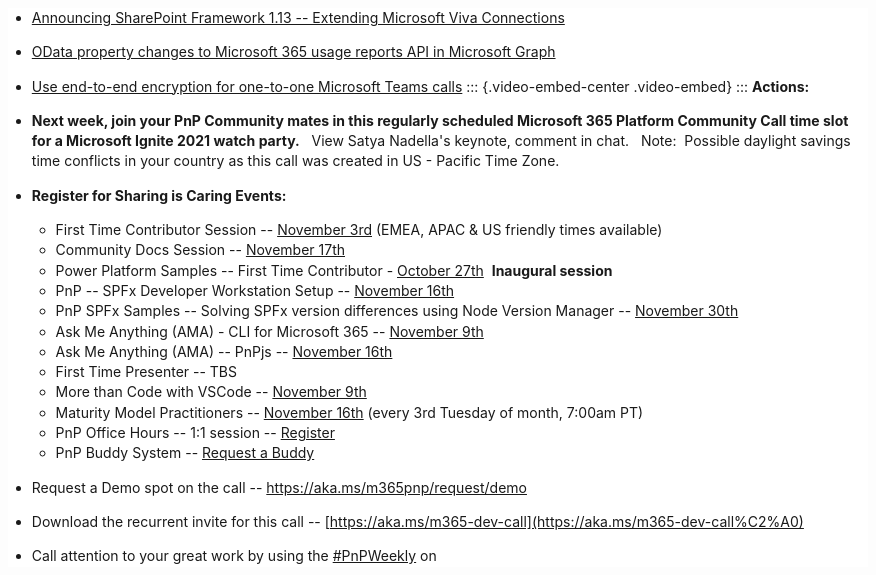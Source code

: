 -   [Announcing SharePoint Framework 1.13 -- Extending Microsoft Viva
    Connections](https://devblogs.microsoft.com/microsoft365dev/announcing-sharepoint-framework-1-13-extending-microsoft-viva-connections/)

-   [OData property changes to Microsoft 365 usage reports API in
    Microsoft
    Graph](https://devblogs.microsoft.com/microsoft365dev/odata-property-changes-to-microsoft-365-usage-reports-api-in-microsoft-graph/)

-   [Use end-to-end encryption for one-to-one Microsoft Teams
    calls](https://techcommunity.microsoft.com/t5/microsoft-teams-blog/use-end-to-end-encryption-for-one-to-one-microsoft-teams-calls/ba-p/2867066)
::: {.video-embed-center .video-embed}
:::
**Actions:**

-   **Next week, join your PnP Community mates in this regularly
    scheduled Microsoft 365 Platform Community Call time slot for a
    Microsoft Ignite 2021 watch party.**   View Satya Nadella's keynote,
    comment in chat.   Note:  Possible daylight savings time conflicts
    in your country as this call was created in US - Pacific Time Zone.
-   **Register for Sharing is Caring Events:**
    -   First Time Contributor Session -- [November
        3rd](https://forms.office.com/Pages/ResponsePage.aspx?id=KtIy2vgLW0SOgZbwvQuRaXDXyCl9DkBHq4A2OG7uLpdUREZVRDVYUUJLT1VNRDM4SjhGMlpUNzBORy4u)
        (EMEA, APAC & US friendly times available)
    -   Community Docs Session -- [November
        17th](https://forms.office.com/Pages/ResponsePage.aspx?id=KtIy2vgLW0SOgZbwvQuRaXDXyCl9DkBHq4A2OG7uLpdUOUdFR0U1STdGS0lXUDA2Sk1YSE1WMEtHSy4u)  
    -   Power Platform Samples -- First Time Contributor - [October
        27th](https://forms.office.com/pages/responsepage.aspx?id=KtIy2vgLW0SOgZbwvQuRaXDXyCl9DkBHq4A2OG7uLpdUMTFJWFFGVUxBNUFZQjZWRUdaOE5BMFkwNS4u) 
        **Inaugural session**
    -   PnP -- SPFx Developer Workstation Setup -- [November
        16th](https://forms.office.com/Pages/ResponsePage.aspx?id=KtIy2vgLW0SOgZbwvQuRaXDXyCl9DkBHq4A2OG7uLpdUM0xJTFJZN01MWlZQVFc3UjgxRUxQQkhDSS4u)
    -   PnP SPFx Samples -- Solving SPFx version differences using Node
        Version Manager -- [November
        30th](https://forms.office.com/Pages/ResponsePage.aspx?id=KtIy2vgLW0SOgZbwvQuRaXDXyCl9DkBHq4A2OG7uLpdUMDdKSjQxRDhKVzhCVUQ4VDdIQVZRVTZOSi4u)  
    -   Ask Me Anything (AMA) - CLI for Microsoft 365 -- [November
        9th](https://forms.office.com/Pages/ResponsePage.aspx?id=KtIy2vgLW0SOgZbwvQuRaXDXyCl9DkBHq4A2OG7uLpdUOVVNM1hYRlhSQTJYTFZOOEc5MlczN1NaVC4u)
    -   Ask Me Anything (AMA) -- PnPjs -- [November
        16th](https://forms.office.com/Pages/ResponsePage.aspx?id=KtIy2vgLW0SOgZbwvQuRaXDXyCl9DkBHq4A2OG7uLpdUQjBYTFZFR1ZBQjIzUDdLUFNaVUFXMUowTC4u)
    -   First Time Presenter -- TBS
    -   More than Code with VSCode -- [November
        9th](https://forms.office.com/Pages/ResponsePage.aspx?id=KtIy2vgLW0SOgZbwvQuRaXDXyCl9DkBHq4A2OG7uLpdURFZPM00xREdYMzVIOEJCWUhWRzBVMlRJWS4u)  
    -   Maturity Model Practitioners -- [November
        16th](https://forms.office.com/Pages/ResponsePage.aspx?id=KtIy2vgLW0SOgZbwvQuRaXDXyCl9DkBHq4A2OG7uLpdUODY3NVRFQ0E4SFg5WlI1TU83WFJQRklZSy4u)
        (every 3rd Tuesday of month, 7:00am PT)
    -   PnP Office Hours -- 1:1 session --
        [Register](https://outlook.office365.com/owa/calendar/PnPSharingisCaring@warner.digital/bookings/)
    -   PnP Buddy System -- [Request a
        Buddy](https://forms.office.com/Pages/ResponsePage.aspx?id=KtIy2vgLW0SOgZbwvQuRaXDXyCl9DkBHq4A2OG7uLpdUMjRRUVg4NElZUUJLTEY1TVVSVDJFRFpLRS4u)
-   Request a Demo spot on the
    call -- <https://aka.ms/m365pnp/request/demo>
-   Download the recurrent invite for this call
    -- [https://aka.ms/m365-dev-call](https://aka.ms/m365-dev-call%C2%A0)
-   Call attention to your great work by using
    the [#PnPWeekly](https://twitter.com/hashtag/PnPWeekly?src=hashtag_click) on